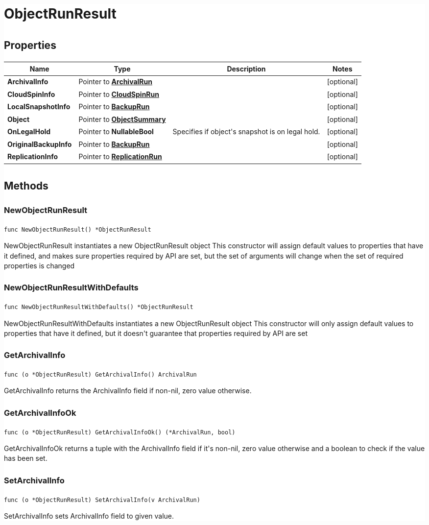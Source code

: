 # ObjectRunResult

## Properties

Name | Type | Description | Notes
------------ | ------------- | ------------- | -------------
**ArchivalInfo** | Pointer to [**ArchivalRun**](ArchivalRun.md) |  | [optional] 
**CloudSpinInfo** | Pointer to [**CloudSpinRun**](CloudSpinRun.md) |  | [optional] 
**LocalSnapshotInfo** | Pointer to [**BackupRun**](BackupRun.md) |  | [optional] 
**Object** | Pointer to [**ObjectSummary**](ObjectSummary.md) |  | [optional] 
**OnLegalHold** | Pointer to **NullableBool** | Specifies if object&#39;s snapshot is on legal hold. | [optional] 
**OriginalBackupInfo** | Pointer to [**BackupRun**](BackupRun.md) |  | [optional] 
**ReplicationInfo** | Pointer to [**ReplicationRun**](ReplicationRun.md) |  | [optional] 

## Methods

### NewObjectRunResult

`func NewObjectRunResult() *ObjectRunResult`

NewObjectRunResult instantiates a new ObjectRunResult object
This constructor will assign default values to properties that have it defined,
and makes sure properties required by API are set, but the set of arguments
will change when the set of required properties is changed

### NewObjectRunResultWithDefaults

`func NewObjectRunResultWithDefaults() *ObjectRunResult`

NewObjectRunResultWithDefaults instantiates a new ObjectRunResult object
This constructor will only assign default values to properties that have it defined,
but it doesn't guarantee that properties required by API are set

### GetArchivalInfo

`func (o *ObjectRunResult) GetArchivalInfo() ArchivalRun`

GetArchivalInfo returns the ArchivalInfo field if non-nil, zero value otherwise.

### GetArchivalInfoOk

`func (o *ObjectRunResult) GetArchivalInfoOk() (*ArchivalRun, bool)`

GetArchivalInfoOk returns a tuple with the ArchivalInfo field if it's non-nil, zero value otherwise
and a boolean to check if the value has been set.

### SetArchivalInfo

`func (o *ObjectRunResult) SetArchivalInfo(v ArchivalRun)`

SetArchivalInfo sets ArchivalInfo field to given value.

